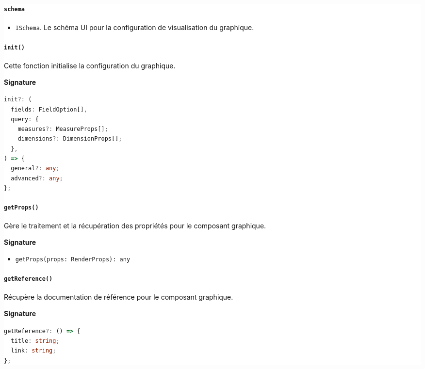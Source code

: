 #### `schema`

- `ISchema`. Le schéma UI pour la configuration de visualisation du graphique.

#### `init()`

Cette fonction initialise la configuration du graphique.

**Signature**

```ts
init?: (
  fields: FieldOption[],
  query: {
    measures?: MeasureProps[];
    dimensions?: DimensionProps[];
  },
) => {
  general?: any;
  advanced?: any;
};
```

#### `getProps()`

Gère le traitement et la récupération des propriétés pour le composant graphique.

**Signature**

- `getProps(props: RenderProps): any`

#### `getReference()`

Récupère la documentation de référence pour le composant graphique.

**Signature**

```ts
getReference?: () => {
  title: string;
  link: string;
};
```
